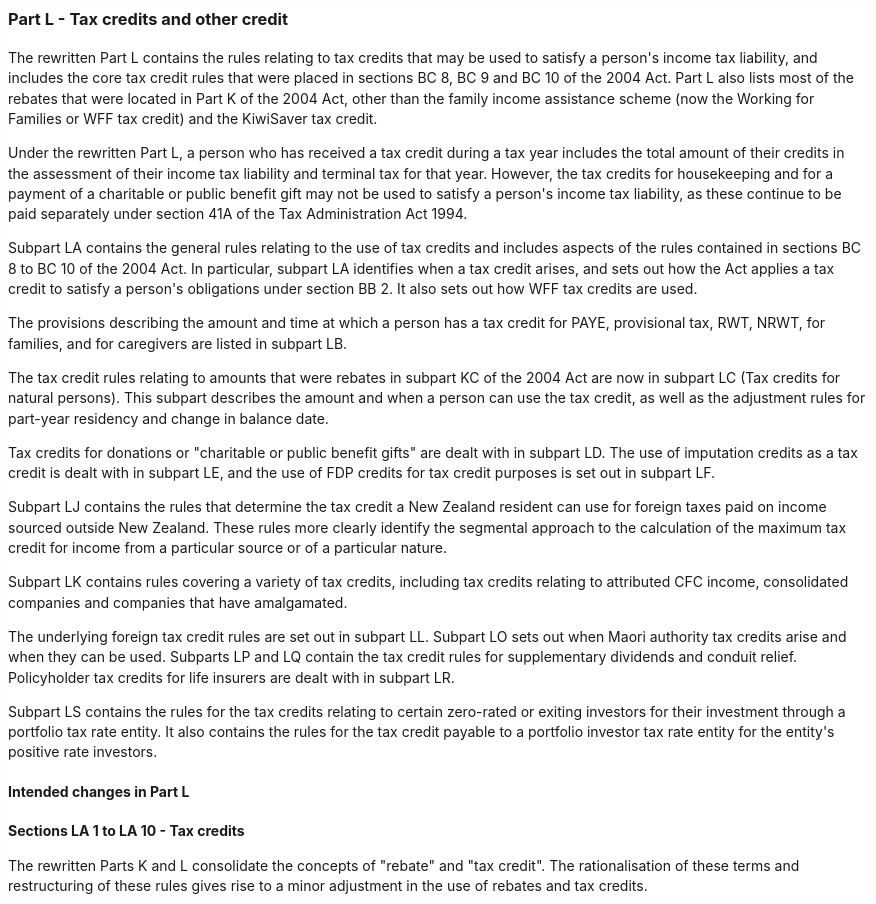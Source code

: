 ### Part L - Tax credits and other credit

The rewritten Part L contains the rules relating to tax credits that may be used to satisfy a person's income tax liability, and includes the core tax credit rules that were placed in sections BC 8, BC 9 and BC 10 of the 2004 Act. Part L also lists most of the rebates that were located in Part K of the 2004 Act, other than the family income assistance scheme (now the Working for Families or WFF tax credit) and the KiwiSaver tax credit.

Under the rewritten Part L, a person who has received a tax credit during a tax year includes the total amount of their credits in the assessment of their income tax liability and terminal tax for that year. However, the tax credits for housekeeping and for a payment of a charitable or public benefit gift may not be used to satisfy a person's income tax liability, as these continue to be paid separately under section 41A of the Tax Administration Act 1994.

Subpart LA contains the general rules relating to the use of tax credits and includes aspects of the rules contained in sections BC 8 to BC 10 of the 2004 Act. In particular, subpart LA identifies when a tax credit arises, and sets out how the Act applies a tax credit to satisfy a person's obligations under section BB 2. It also sets out how WFF tax credits are used.

The provisions describing the amount and time at which a person has a tax credit for PAYE, provisional tax, RWT, NRWT, for families, and for caregivers are listed in subpart LB.

The tax credit rules relating to amounts that were rebates in subpart KC of the 2004 Act are now in subpart LC (Tax credits for natural persons). This subpart describes the amount and when a person can use the tax credit, as well as the adjustment rules for part-year residency and change in balance date.

Tax credits for donations or "charitable or public benefit gifts" are dealt with in subpart LD. The use of imputation credits as a tax credit is dealt with in subpart LE, and the use of FDP credits for tax credit purposes is set out in subpart LF.

Subpart LJ contains the rules that determine the tax credit a New Zealand resident can use for foreign taxes paid on income sourced outside New Zealand. These rules more clearly identify the segmental approach to the calculation of the maximum tax credit for income from a particular source or of a particular nature.

Subpart LK contains rules covering a variety of tax credits, including tax credits relating to attributed CFC income, consolidated companies and companies that have amalgamated.

The underlying foreign tax credit rules are set out in subpart LL. Subpart LO sets out when Maori authority tax credits arise and when they can be used. Subparts LP and LQ contain the tax credit rules for supplementary dividends and conduit relief. Policyholder tax credits for life insurers are dealt with in subpart LR.

Subpart LS contains the rules for the tax credits relating to certain zero-rated or exiting investors for their investment through a portfolio tax rate entity. It also contains the rules for the tax credit payable to a portfolio investor tax rate entity for the entity's positive rate investors.

#### Intended changes in Part L

**Sections LA 1 to LA 10 - Tax credits**

The rewritten Parts K and L consolidate the concepts of "rebate" and "tax credit". The rationalisation of these terms and restructuring of these rules gives rise to a minor adjustment in the use of rebates and tax credits.
